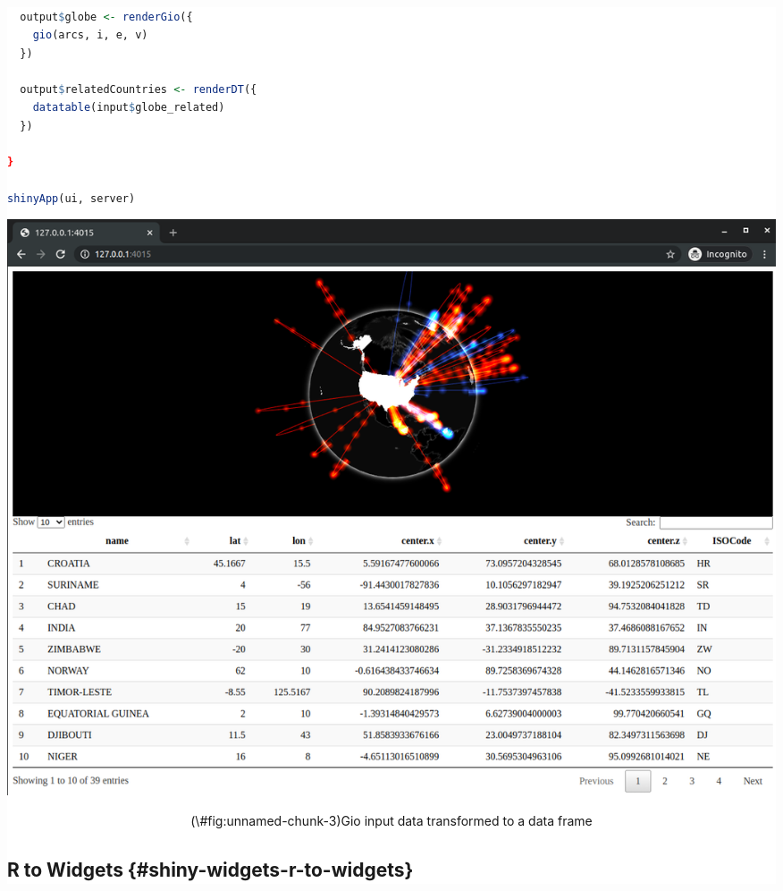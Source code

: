 ```r
  output$globe <- renderGio({
    gio(arcs, i, e, v)
  })

  output$relatedCountries <- renderDT({
    datatable(input$globe_related)
  })

}

shinyApp(ui, server)
```

<div class="figure" style="text-align: center">
<img src="images/gio-input-handler.png" alt="Gio input data transformed to a data frame" width="100%" />
<p class="caption">(\#fig:unnamed-chunk-3)Gio input data transformed to a data frame</p>
</div>

## R to Widgets {#shiny-widgets-r-to-widgets}
